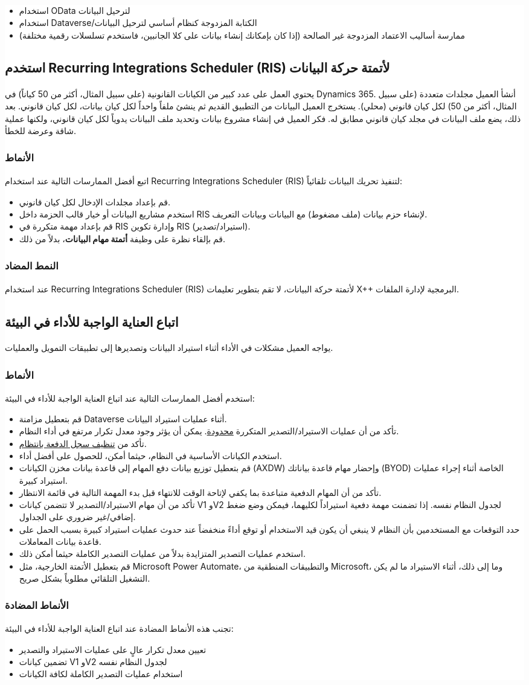 - استخدام OData لترحيل البيانات
- استخدام Dataverse/الكتابة المزدوجة كنظام أساسي لترحيل البيانات 
- ممارسة أساليب الاعتماد المزدوجة غير الصالحة (إذا كان بإمكانك إنشاء بيانات على كلا الجانبين، فاستخدم تسلسلات رقمية مختلفة)

## <a name="use-the-recurring-integrations-scheduler-ris-for-automating-data-movement"></a>استخدم Recurring Integrations Scheduler ‏(RIS) لأتمتة حركة البيانات 
يحتوي العمل على عدد كبير من الكيانات القانونية (على سبيل المثال، أكثر من 50 كياناً) في Dynamics 365. أنشأ العميل مجلدات متعددة (على سبيل المثال، أكثر من 50) لكل كيان قانوني (محلي). يستخرج العميل البيانات من التطبيق القديم ثم ينشئ ملفاً واحداً لكل كيان بيانات، لكل كيان قانوني. بعد ذلك، يضع ملف البيانات في مجلد كيان قانوني مطابق له. فكر العميل في إنشاء مشروع بيانات وتحديد ملف البيانات يدوياً لكل كيان قانوني، ولكنها عملية شاقة وعرضة للخطأ.

### <a name="patterns"></a>الأنماط 
اتبع أفضل الممارسات التالية عند استخدام Recurring Integrations Scheduler ‏(RIS) لتنفيذ تحريك البيانات تلقائياً:

- قم بإعداد مجلدات الإدخال لكل كيان قانوني.
- استخدم مشاريع البيانات أو خيار قالب الحزمة داخل RIS لإنشاء حزم بيانات (ملف مضغوط) مع البيانات وبيانات التعريف.
- قم بإعداد مهمة متكررة في RIS وإدارة تكوين RIS (استيراد/تصدير).
- قم بإلقاء نظرة على وظيفة **أتمتة مهام البيانات**، بدلاً من ذلك.

### <a name="anti-pattern"></a>النمط المضاد
عند استخدام Recurring Integrations Scheduler ‏(RIS) لأتمتة حركة البيانات، لا تقم بتطوير تعليمات X++ البرمجية لإدارة الملفات.

## <a name="follow-performance-due-diligence-in-the-environment"></a>اتباع العناية الواجبة للأداء في البيئة
يواجه العميل مشكلات في الأداء أثناء استيراد البيانات وتصديرها إلى تطبيقات التمويل والعمليات. 

### <a name="patterns"></a>الأنماط
استخدم أفضل الممارسات التالية عند اتباع العناية الواجبة للأداء في البيئة:

- قم بتعطيل مزامنة Dataverse أثناء عمليات استيراد البيانات.
- تأكد من أن عمليات الاستيراد/التصدير المتكررة [محدودة](/dynamics365/human-resources/hr-admin-troubleshooting-batch-jobs/?azure-portal=true). يمكن أن يؤثر وجود معدل تكرار مرتفع في أداء النظام.
- تأكد من [تنظيف سجل الدفعة بانتظام](/dynamics365/fin-ops-core/dev-itpro/sysadmin/cleanuproutines/?azure-portal=true).
- استخدم الكيانات الأساسية في النظام، حيثما أمكن، للحصول على أفضل أداء.
- قم بتعطيل توزيع بيانات دفع المهام إلى قاعدة بيانات مخزن الكيانات (AXDW) وإحضار مهام قاعدة بياناتك (BYOD) الخاصة أثناء إجراء عمليات استيراد كبيرة.
- تأكد من أن المهام الدفعية متباعدة بما يكفي لإتاحة الوقت للانتهاء قبل بدء المهمة التالية في قائمة الانتظار.
- تأكد من أن مهام الاستيراد/التصدير لا تتضمن كيانات V1 وV2 لجدول النظام نفسه. إذا تضمنت مهمة دفعية استيراداً لكليهما، فيمكن وضع ضغط إضافي/غير ضروري على الجداول. 
- حدد التوقعات مع المستخدمين بأن النظام لا ينبغي أن يكون قيد الاستخدام أو توقع أداءً منخفضاً عند حدوث عمليات استيراد كبيرة بسبب الحمل على قاعدة بيانات المعاملات.
- استخدم عمليات التصدير المتزايدة بدلاً من عمليات التصدير الكاملة حيثما أمكن ذلك.
- قم بتعطيل الأتمتة الخارجية، مثل Microsoft Power Automate، والتطبيقات المنطقية من Microsoft، وما إلى ذلك، أثناء الاستيراد ما لم يكن التشغيل التلقائي مطلوباً بشكل صريح.

### <a name="anti-patterns"></a>الأنماط المضادة
تجنب هذه الأنماط المضادة عند اتباع العناية الواجبة للأداء في البيئة:

- تعيين معدل تكرار عالٍ على عمليات الاستيراد والتصدير
- تضمين كيانات V1 وV2 لجدول النظام نفسه
- استخدام عمليات التصدير الكاملة لكافة الكيانات


